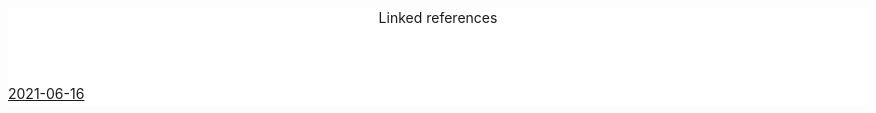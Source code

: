 
</div>


<section class="mt-8 space-y-2">
<header class="text-gray-500 dark:text-gray-400">Linked references</header>
<a class="block bg-gray-100 dark:bg-gray-800 p-4 rounded text-teal-700 dark:text-teal-400 focus:outline-none focus:ring-2 focus:ring-offset-2 dark:focus:ring-offset-gray-900 focus:ring-teal-700 dark:focus:ring-teal-400 hover:ring-2 hover:ring-offset-2 dark:hover:ring-offset-gray-900 dark:hover:ring-teal-400 hover:ring-teal-700" href="/journals/2021-06-16">2021-06-16</a>
  </section>

